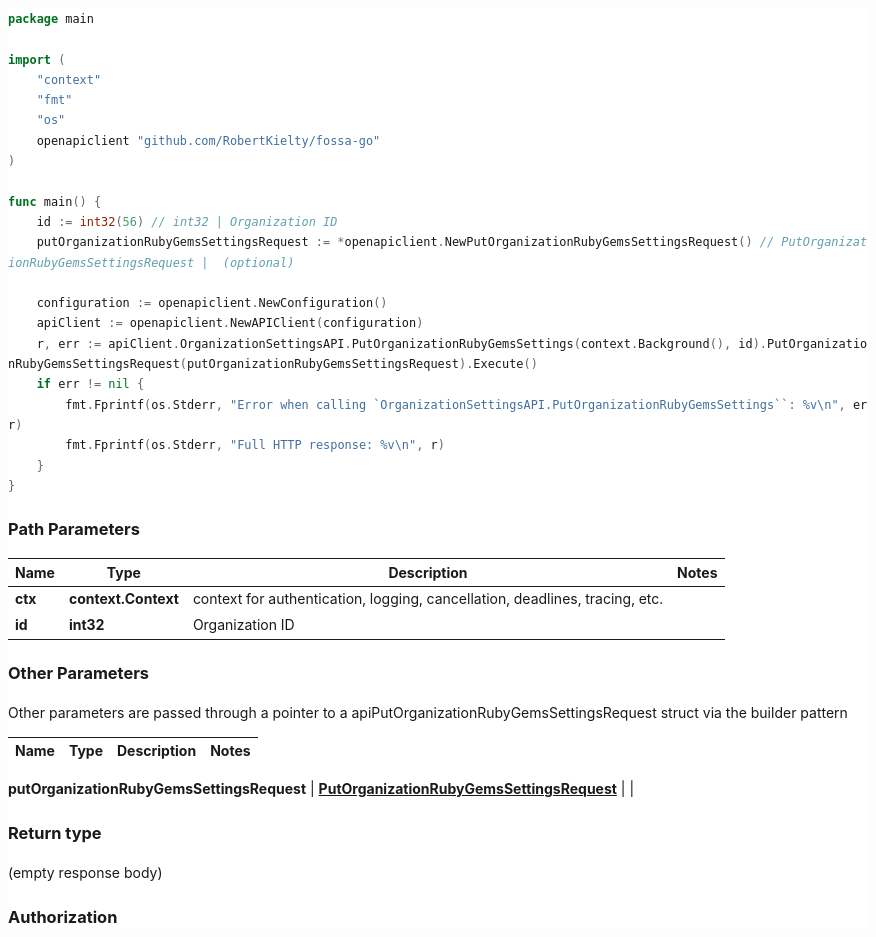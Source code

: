 ```go
package main

import (
	"context"
	"fmt"
	"os"
	openapiclient "github.com/RobertKielty/fossa-go"
)

func main() {
	id := int32(56) // int32 | Organization ID
	putOrganizationRubyGemsSettingsRequest := *openapiclient.NewPutOrganizationRubyGemsSettingsRequest() // PutOrganizationRubyGemsSettingsRequest |  (optional)

	configuration := openapiclient.NewConfiguration()
	apiClient := openapiclient.NewAPIClient(configuration)
	r, err := apiClient.OrganizationSettingsAPI.PutOrganizationRubyGemsSettings(context.Background(), id).PutOrganizationRubyGemsSettingsRequest(putOrganizationRubyGemsSettingsRequest).Execute()
	if err != nil {
		fmt.Fprintf(os.Stderr, "Error when calling `OrganizationSettingsAPI.PutOrganizationRubyGemsSettings``: %v\n", err)
		fmt.Fprintf(os.Stderr, "Full HTTP response: %v\n", r)
	}
}
```

### Path Parameters


Name | Type | Description  | Notes
------------- | ------------- | ------------- | -------------
**ctx** | **context.Context** | context for authentication, logging, cancellation, deadlines, tracing, etc.
**id** | **int32** | Organization ID | 

### Other Parameters

Other parameters are passed through a pointer to a apiPutOrganizationRubyGemsSettingsRequest struct via the builder pattern


Name | Type | Description  | Notes
------------- | ------------- | ------------- | -------------

 **putOrganizationRubyGemsSettingsRequest** | [**PutOrganizationRubyGemsSettingsRequest**](PutOrganizationRubyGemsSettingsRequest.md) |  | 

### Return type

 (empty response body)

### Authorization
